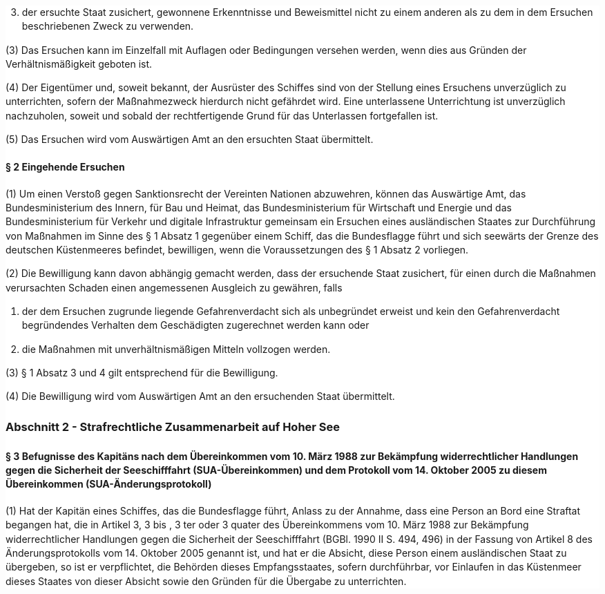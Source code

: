 
3.  der ersuchte Staat zusichert, gewonnene Erkenntnisse und Beweismittel nicht zu einem anderen als zu dem in dem Ersuchen beschriebenen Zweck zu verwenden.




(3) Das Ersuchen kann im Einzelfall mit Auflagen oder Bedingungen versehen werden, wenn dies aus Gründen der Verhältnismäßigkeit geboten ist.

(4) Der Eigentümer und, soweit bekannt, der Ausrüster des Schiffes sind von der Stellung eines Ersuchens unverzüglich zu unterrichten, sofern der Maßnahmezweck hierdurch nicht gefährdet wird. Eine unterlassene Unterrichtung ist unverzüglich nachzuholen, soweit und sobald der rechtfertigende Grund für das Unterlassen fortgefallen ist.

(5) Das Ersuchen wird vom Auswärtigen Amt an den ersuchten Staat übermittelt.


#### § 2 Eingehende Ersuchen

(1) Um einen Verstoß gegen Sanktionsrecht der Vereinten Nationen abzuwehren, können das Auswärtige Amt, das Bundesministerium des Innern, für Bau und Heimat, das Bundesministerium für Wirtschaft und Energie und das Bundesministerium für Verkehr und digitale Infrastruktur gemeinsam ein Ersuchen eines ausländischen Staates zur Durchführung von Maßnahmen im Sinne des § 1 Absatz 1 gegenüber einem Schiff, das die Bundesflagge führt und sich seewärts der Grenze des deutschen Küstenmeeres befindet, bewilligen, wenn die Voraussetzungen des § 1 Absatz 2 vorliegen.

(2) Die Bewilligung kann davon abhängig gemacht werden, dass der ersuchende Staat zusichert, für einen durch die Maßnahmen verursachten Schaden einen angemessenen Ausgleich zu gewähren, falls

1.  der dem Ersuchen zugrunde liegende Gefahrenverdacht sich als unbegründet erweist und kein den Gefahrenverdacht begründendes Verhalten dem Geschädigten zugerechnet werden kann oder


2.  die Maßnahmen mit unverhältnismäßigen Mitteln vollzogen werden.




(3) § 1 Absatz 3 und 4 gilt entsprechend für die Bewilligung.

(4) Die Bewilligung wird vom Auswärtigen Amt an den ersuchenden Staat übermittelt.


### Abschnitt 2 - Strafrechtliche Zusammenarbeit auf Hoher See


#### § 3 Befugnisse des Kapitäns nach dem Übereinkommen vom 10. März 1988 zur Bekämpfung widerrechtlicher Handlungen gegen die Sicherheit der Seeschifffahrt (SUA-Übereinkommen) und dem Protokoll vom 14. Oktober 2005 zu diesem Übereinkommen (SUA-Änderungsprotokoll)

(1) Hat der Kapitän eines Schiffes, das die Bundesflagge führt, Anlass zu der Annahme, dass eine Person an Bord eine Straftat begangen hat, die in Artikel 3, 3
bis             , 3
ter              oder 3
quater              des Übereinkommens vom 10. März 1988 zur Bekämpfung widerrechtlicher Handlungen gegen die Sicherheit der Seeschifffahrt (BGBl. 1990 II S. 494, 496) in der Fassung von Artikel 8 des Änderungsprotokolls vom 14. Oktober 2005 genannt ist, und hat er die Absicht, diese Person einem ausländischen Staat zu übergeben, so ist er verpflichtet, die Behörden dieses Empfangsstaates, sofern durchführbar, vor Einlaufen in das Küstenmeer dieses Staates von dieser Absicht sowie den Gründen für die Übergabe zu unterrichten.
